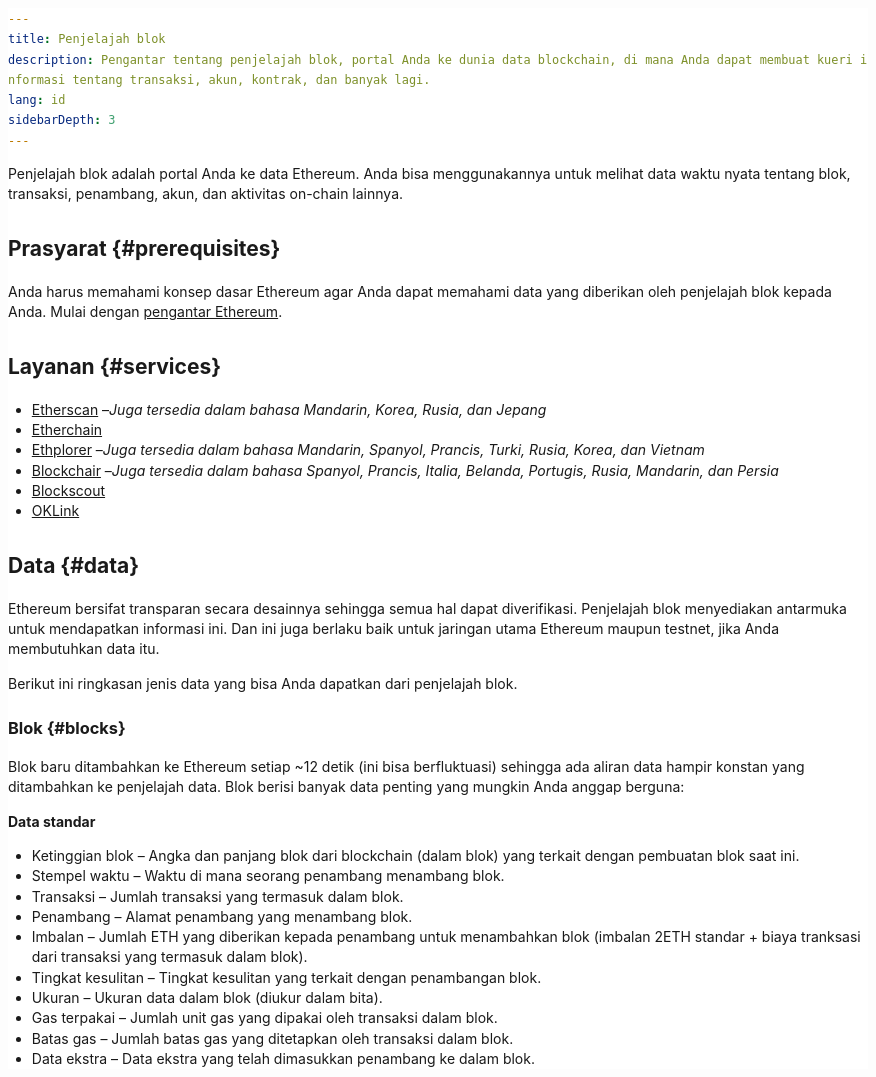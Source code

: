 ```yaml
---
title: Penjelajah blok
description: Pengantar tentang penjelajah blok, portal Anda ke dunia data blockchain, di mana Anda dapat membuat kueri informasi tentang transaksi, akun, kontrak, dan banyak lagi.
lang: id
sidebarDepth: 3
---
```


Penjelajah blok adalah portal Anda ke data Ethereum. Anda bisa menggunakannya untuk melihat data waktu nyata tentang blok, transaksi, penambang, akun, dan aktivitas on-chain lainnya.

## Prasyarat {#prerequisites}

Anda harus memahami konsep dasar Ethereum agar Anda dapat memahami data yang diberikan oleh penjelajah blok kepada Anda. Mulai dengan [pengantar Ethereum](/developers/docs/intro-to-ethereum/).

## Layanan {#services}

- [Etherscan](https://etherscan.io/) –_Juga tersedia dalam bahasa Mandarin, Korea, Rusia, dan Jepang_
- [Etherchain](https://www.etherchain.org/)
- [Ethplorer](https://ethplorer.io/) –_Juga tersedia dalam bahasa Mandarin, Spanyol, Prancis, Turki, Rusia, Korea, dan Vietnam_
- [Blockchair](https://blockchair.com/ethereum) –_Juga tersedia dalam bahasa Spanyol, Prancis, Italia, Belanda, Portugis, Rusia, Mandarin, dan Persia_
- [Blockscout](https://blockscout.com/)
- [OKLink](https://www.oklink.com/eth)

## Data {#data}

Ethereum bersifat transparan secara desainnya sehingga semua hal dapat diverifikasi. Penjelajah blok menyediakan antarmuka untuk mendapatkan informasi ini. Dan ini juga berlaku baik untuk jaringan utama Ethereum maupun testnet, jika Anda membutuhkan data itu.

Berikut ini ringkasan jenis data yang bisa Anda dapatkan dari penjelajah blok.

### Blok {#blocks}

Blok baru ditambahkan ke Ethereum setiap ~12 detik (ini bisa berfluktuasi) sehingga ada aliran data hampir konstan yang ditambahkan ke penjelajah data. Blok berisi banyak data penting yang mungkin Anda anggap berguna:

**Data standar**

- Ketinggian blok – Angka dan panjang blok dari blockchain (dalam blok) yang terkait dengan pembuatan blok saat ini.
- Stempel waktu – Waktu di mana seorang penambang menambang blok.
- Transaksi – Jumlah transaksi yang termasuk dalam blok.
- Penambang – Alamat penambang yang menambang blok.
- Imbalan – Jumlah ETH yang diberikan kepada penambang untuk menambahkan blok (imbalan 2ETH standar + biaya tranksasi dari transaksi yang termasuk dalam blok).
- Tingkat kesulitan – Tingkat kesulitan yang terkait dengan penambangan blok.
- Ukuran – Ukuran data dalam blok (diukur dalam bita).
- Gas terpakai – Jumlah unit gas yang dipakai oleh transaksi dalam blok.
- Batas gas – Jumlah batas gas yang ditetapkan oleh transaksi dalam blok.
- Data ekstra – Data ekstra yang telah dimasukkan penambang ke dalam blok.
